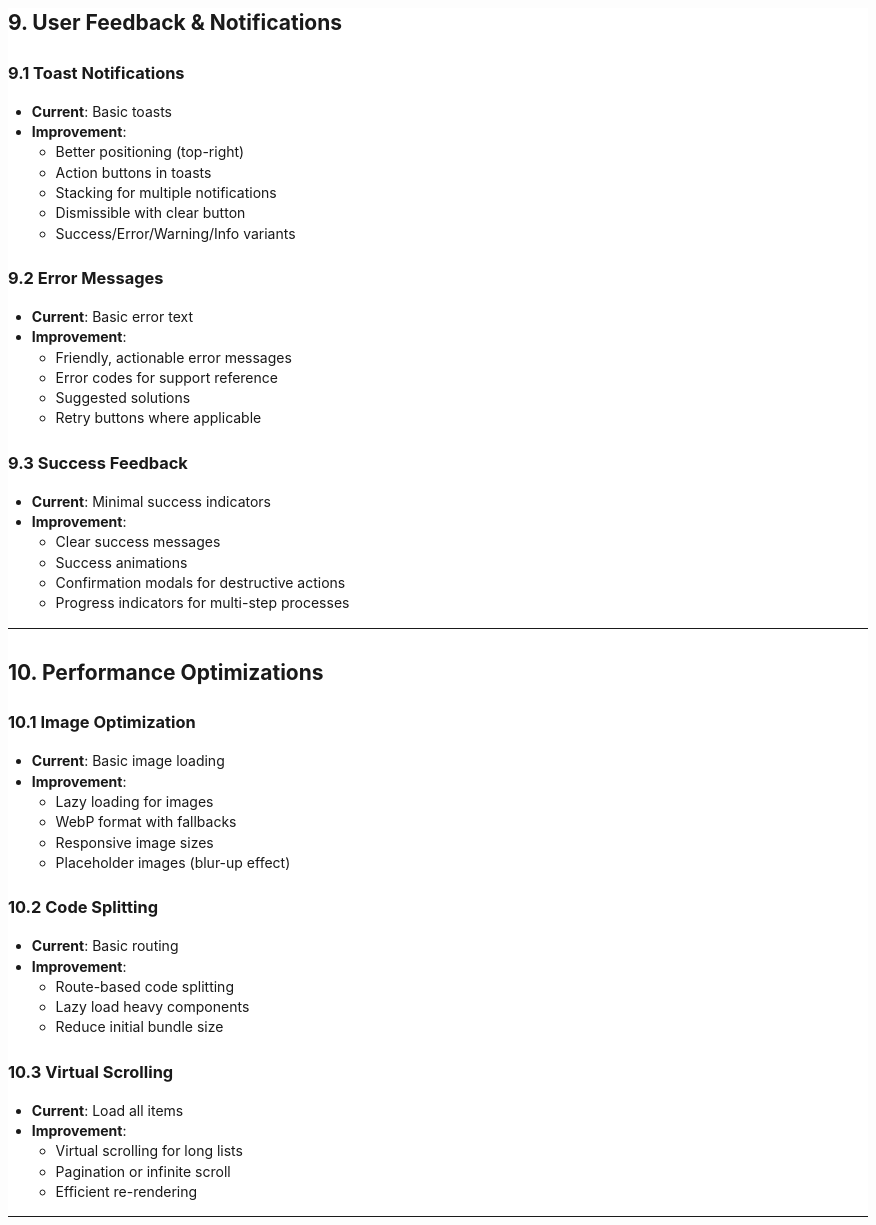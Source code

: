 
## 9. User Feedback & Notifications

### 9.1 Toast Notifications
- **Current**: Basic toasts
- **Improvement**:
  - Better positioning (top-right)
  - Action buttons in toasts
  - Stacking for multiple notifications
  - Dismissible with clear button
  - Success/Error/Warning/Info variants

### 9.2 Error Messages
- **Current**: Basic error text
- **Improvement**:
  - Friendly, actionable error messages
  - Error codes for support reference
  - Suggested solutions
  - Retry buttons where applicable

### 9.3 Success Feedback
- **Current**: Minimal success indicators
- **Improvement**:
  - Clear success messages
  - Success animations
  - Confirmation modals for destructive actions
  - Progress indicators for multi-step processes

---

## 10. Performance Optimizations

### 10.1 Image Optimization
- **Current**: Basic image loading
- **Improvement**:
  - Lazy loading for images
  - WebP format with fallbacks
  - Responsive image sizes
  - Placeholder images (blur-up effect)

### 10.2 Code Splitting
- **Current**: Basic routing
- **Improvement**:
  - Route-based code splitting
  - Lazy load heavy components
  - Reduce initial bundle size

### 10.3 Virtual Scrolling
- **Current**: Load all items
- **Improvement**:
  - Virtual scrolling for long lists
  - Pagination or infinite scroll
  - Efficient re-rendering

---